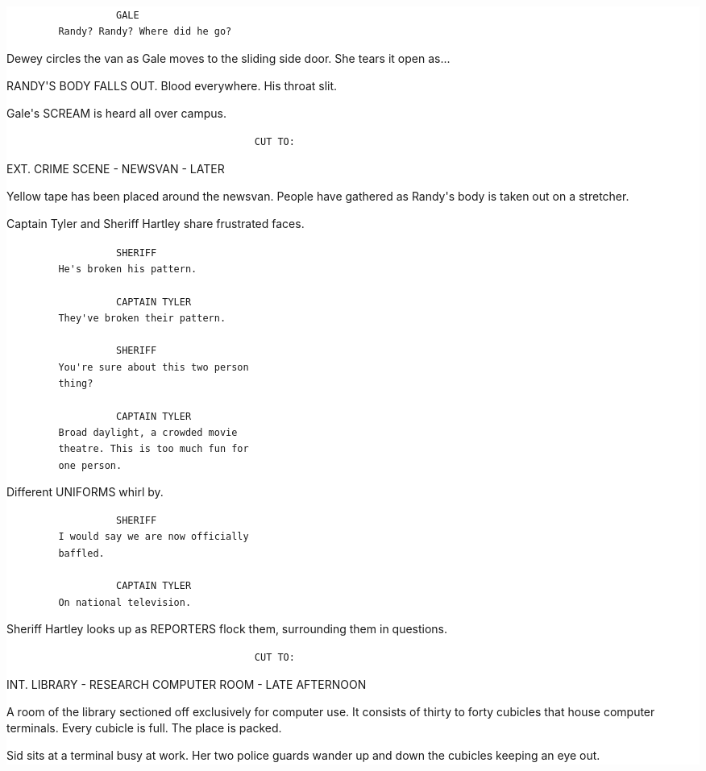                        GALE
             Randy? Randy? Where did he go?
   
   Dewey circles the van as Gale moves to the sliding side
   door. She tears it open as...
   
   RANDY'S BODY FALLS OUT. Blood everywhere. His throat
   slit.
   
   Gale's SCREAM is heard all over campus.
   
                                               CUT TO:
   
   
   EXT. CRIME SCENE - NEWSVAN - LATER
   
   Yellow tape has been placed around the newsvan. People
   have gathered as Randy's body is taken out on a
   stretcher.
   
   Captain Tyler and Sheriff Hartley share frustrated
   faces.
   
                       SHERIFF
             He's broken his pattern.
   
                       CAPTAIN TYLER
             They've broken their pattern.
   
                       SHERIFF
             You're sure about this two person
             thing?
   
                       CAPTAIN TYLER
             Broad daylight, a crowded movie
             theatre. This is too much fun for
             one person.
   
   Different UNIFORMS whirl by.
   
                       SHERIFF
             I would say we are now officially
             baffled.
   
                       CAPTAIN TYLER
             On national television.
   
   Sheriff Hartley looks up as REPORTERS flock them,
   surrounding them in questions.
   
                                               CUT TO:
   
   
   INT. LIBRARY - RESEARCH COMPUTER ROOM - LATE AFTERNOON
   
   A room of the library sectioned off exclusively for
   computer use. It consists of thirty to forty cubicles
   that house computer terminals. Every cubicle is full.
   The place is packed.
   
   Sid sits at a terminal busy at work. Her two police
   guards wander up and down the cubicles keeping an eye
   out.
   